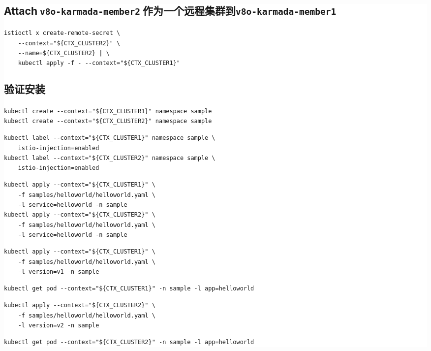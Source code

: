 ## Attach `v8o-karmada-member2` 作为一个远程集群到`v8o-karmada-member1`

```
istioctl x create-remote-secret \
    --context="${CTX_CLUSTER2}" \
    --name=${CTX_CLUSTER2} | \
    kubectl apply -f - --context="${CTX_CLUSTER1}"
```



## 验证安装

```
kubectl create --context="${CTX_CLUSTER1}" namespace sample
kubectl create --context="${CTX_CLUSTER2}" namespace sample
```



```
kubectl label --context="${CTX_CLUSTER1}" namespace sample \
    istio-injection=enabled
kubectl label --context="${CTX_CLUSTER2}" namespace sample \
    istio-injection=enabled
```



```
kubectl apply --context="${CTX_CLUSTER1}" \
    -f samples/helloworld/helloworld.yaml \
    -l service=helloworld -n sample
kubectl apply --context="${CTX_CLUSTER2}" \
    -f samples/helloworld/helloworld.yaml \
    -l service=helloworld -n sample
```



```
kubectl apply --context="${CTX_CLUSTER1}" \
    -f samples/helloworld/helloworld.yaml \
    -l version=v1 -n sample
```

```
kubectl get pod --context="${CTX_CLUSTER1}" -n sample -l app=helloworld
```



```
kubectl apply --context="${CTX_CLUSTER2}" \
    -f samples/helloworld/helloworld.yaml \
    -l version=v2 -n sample
```

```
kubectl get pod --context="${CTX_CLUSTER2}" -n sample -l app=helloworld
```
